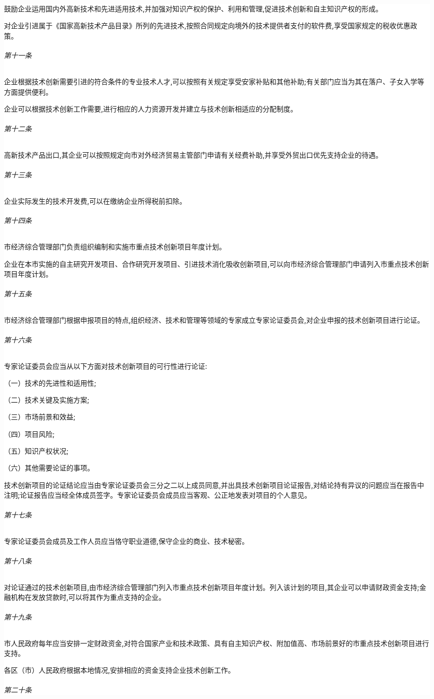鼓励企业运用国内外高新技术和先进适用技术,并加强对知识产权的保护、利用和管理,促进技术创新和自主知识产权的形成。

对企业引进属于《国家高新技术产品目录》所列的先进技术,按照合同规定向境外的技术提供者支付的软件费,享受国家规定的税收优惠政策。

###### 第十一条

企业根据技术创新需要引进的符合条件的专业技术人才,可以按照有关规定享受安家补贴和其他补助;有关部门应当为其在落户、子女入学等方面提供便利。

企业可以根据技术创新工作需要,进行相应的人力资源开发并建立与技术创新相适应的分配制度。

###### 第十二条

高新技术产品出口,其企业可以按照规定向市对外经济贸易主管部门申请有关经费补助,并享受外贸出口优先支持企业的待遇。

###### 第十三条

企业实际发生的技术开发费,可以在缴纳企业所得税前扣除。

###### 第十四条

市经济综合管理部门负责组织编制和实施市重点技术创新项目年度计划。

企业在本市实施的自主研究开发项目、合作研究开发项目、引进技术消化吸收创新项目,可以向市经济综合管理部门申请列入市重点技术创新项目年度计划。

###### 第十五条

市经济综合管理部门根据申报项目的特点,组织经济、技术和管理等领域的专家成立专家论证委员会,对企业申报的技术创新项目进行论证。

###### 第十六条

专家论证委员会应当从以下方面对技术创新项目的可行性进行论证:

（一）技术的先进性和适用性;

（二）技术关键及实施方案;

（三）市场前景和效益;

（四）项目风险;

（五）知识产权状况;

（六）其他需要论证的事项。

技术创新项目的论证结论应当由专家论证委员会三分之二以上成员同意,并出具技术创新项目论证报告,对结论持有异议的问题应当在报告中注明;论证报告应当经全体成员签字。专家论证委员会成员应当客观、公正地发表对项目的个人意见。

###### 第十七条

专家论证委员会成员及工作人员应当恪守职业道德,保守企业的商业、技术秘密。

###### 第十八条

对论证通过的技术创新项目,由市经济综合管理部门列入市重点技术创新项目年度计划。列入该计划的项目,其企业可以申请财政资金支持;金融机构在发放贷款时,可以将其作为重点支持的企业。

###### 第十九条

市人民政府每年应当安排一定财政资金,对符合国家产业和技术政策、具有自主知识产权、附加值高、市场前景好的市重点技术创新项目进行支持。

各区（市）人民政府根据本地情况,安排相应的资金支持企业技术创新工作。

###### 第二十条
